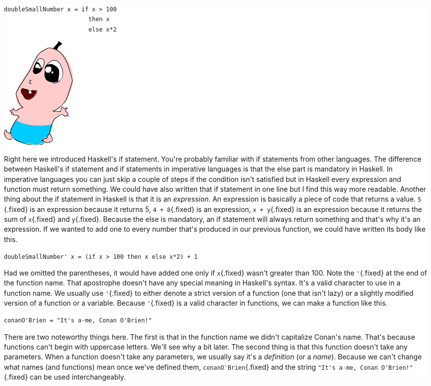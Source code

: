 ~~~~ {.haskell: .hs name="code"}
doubleSmallNumber x = if x > 100
                        then x
                        else x*2 
~~~~

![this is you](lyah/baby.png)

Right here we introduced Haskell's if statement. You're probably
familiar with if statements from other languages. The difference between
Haskell's if statement and if statements in imperative languages is that
the else part is mandatory in Haskell. In imperative languages you can
just skip a couple of steps if the condition isn't satisfied but in
Haskell every expression and function must return something. We could
have also written that if statement in one line but I find this way more
readable. Another thing about the if statement in Haskell is that it is
an *expression*. An expression is basically a piece of code that returns
a value. `5`{.fixed} is an expression because it returns 5,
`4 + 8`{.fixed} is an expression, `x + y`{.fixed} is an expression
because it returns the sum of `x`{.fixed} and `y`{.fixed}. Because the
else is mandatory, an if statement will always return something and
that's why it's an expression. If we wanted to add one to every number
that's produced in our previous function, we could have written its body
like this.

~~~~ {.haskell: .hs name="code"}
doubleSmallNumber' x = (if x > 100 then x else x*2) + 1
~~~~

Had we omitted the parentheses, it would have added one only if
`x`{.fixed} wasn't greater than 100. Note the `'`{.fixed} at the end of
the function name. That apostrophe doesn't have any special meaning in
Haskell's syntax. It's a valid character to use in a function name. We
usually use `'`{.fixed} to either denote a strict version of a function
(one that isn't lazy) or a slightly modified version of a function or a
variable. Because `'`{.fixed} is a valid character in functions, we can
make a function like this.

~~~~ {.haskell: .hs name="code"}
conanO'Brien = "It's a-me, Conan O'Brien!" 
~~~~

There are two noteworthy things here. The first is that in the function
name we didn't capitalize Conan's name. That's because functions can't
begin with uppercase letters. We'll see why a bit later. The second
thing is that this function doesn't take any parameters. When a function
doesn't take any parameters, we usually say it's a *definition* (or a
*name*). Because we can't change what names (and functions) mean once
we've defined them, `conanO'Brien`{.fixed} and the string
`"It's a-me, Conan O'Brien!"`{.fixed} can be used interchangeably.
